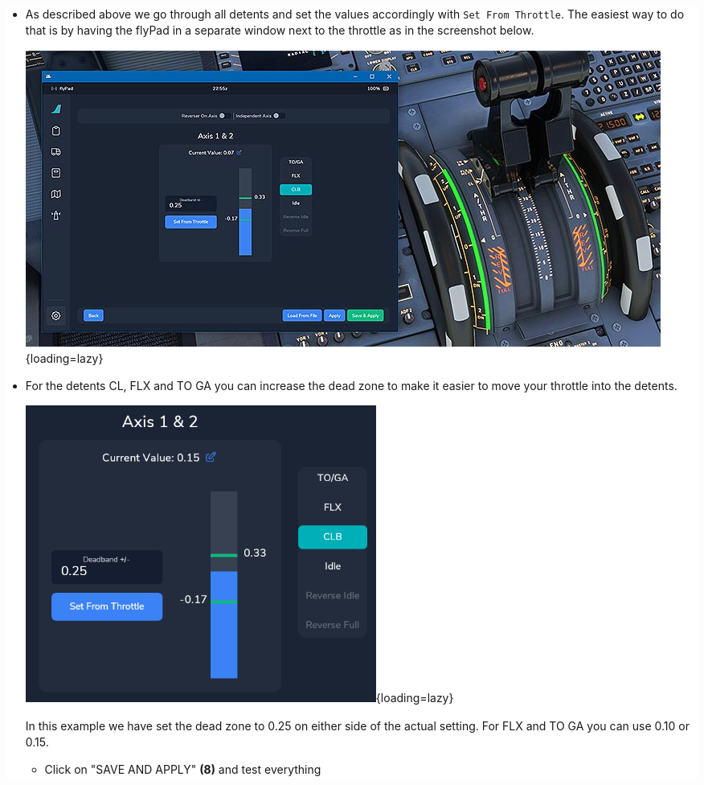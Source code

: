 - As described above we go through all detents and set the values accordingly with `Set From Throttle`. The easiest way to do that is by having the flyPad in a separate window next to the throttle as in the screenshot below.

    ![Flypad-next-to-Throttle](../assets/throttle-calibration/Flypad-next-to-Throttle.jpg "Flypad-next-to-Throttle"){loading=lazy}

- For the detents CL, FLX and TO GA you can increase the dead zone to make it easier to move your throttle into the detents.

    ![EFB-CLB-Detent](../assets/throttle-calibration/EFB-CLB-Detent.png "EFB-CLB-Detent"){loading=lazy}

    In this example we have set the dead zone to 0.25 on either side of the actual setting. For FLX and TO GA you can use 0.10 or 0.15.

  - Click on "SAVE AND APPLY" **(8)** and test everything
